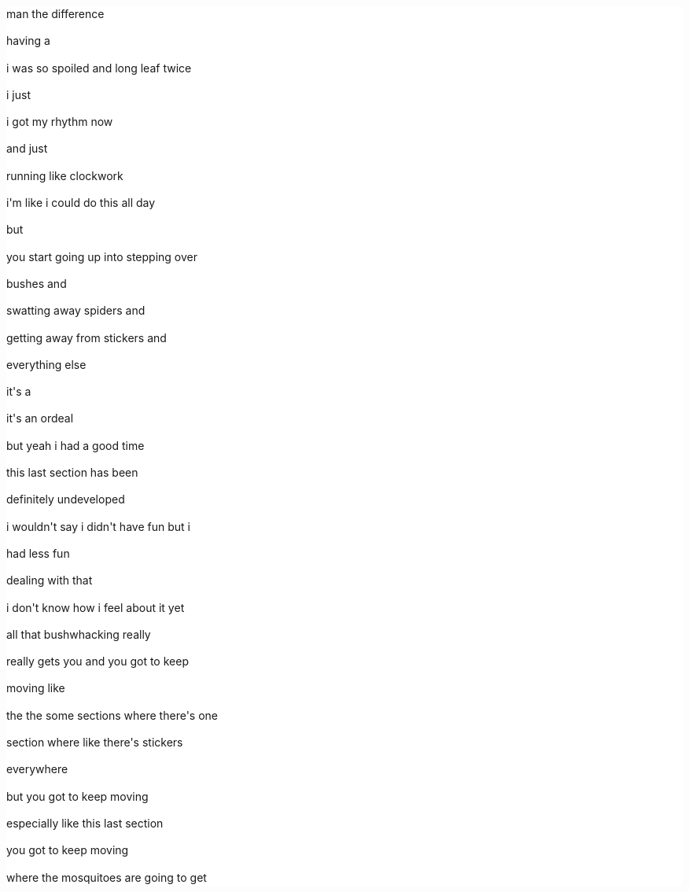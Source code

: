 man the difference

having a

i was so spoiled and long leaf twice

i just

i got my rhythm now

and just

running like clockwork

i&#39;m like i could do this all day

but

you start going up into stepping over

bushes and

swatting away spiders and

getting away from stickers and

everything else

it&#39;s a

it&#39;s an ordeal

but yeah i had a good time

this last section has been

definitely undeveloped

i wouldn&#39;t say i didn&#39;t have fun but i

had less fun

dealing with that

i don&#39;t know how i feel about it yet

all that bushwhacking really

really gets you and you got to keep

moving like

the the some sections where there&#39;s one

section where like there&#39;s stickers

everywhere

but you got to keep moving

especially like this last section

you got to keep moving

where the mosquitoes are going to get
